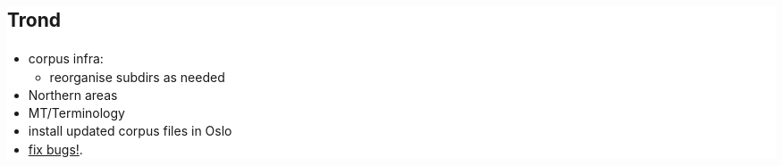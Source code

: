 ## Trond

* corpus infra:
    - reorganise subdirs as needed
* Northern areas
* MT/Terminology
* install updated corpus files in Oslo
* [fix bugs!](http://giellatekno.uit.no/bugzilla).
